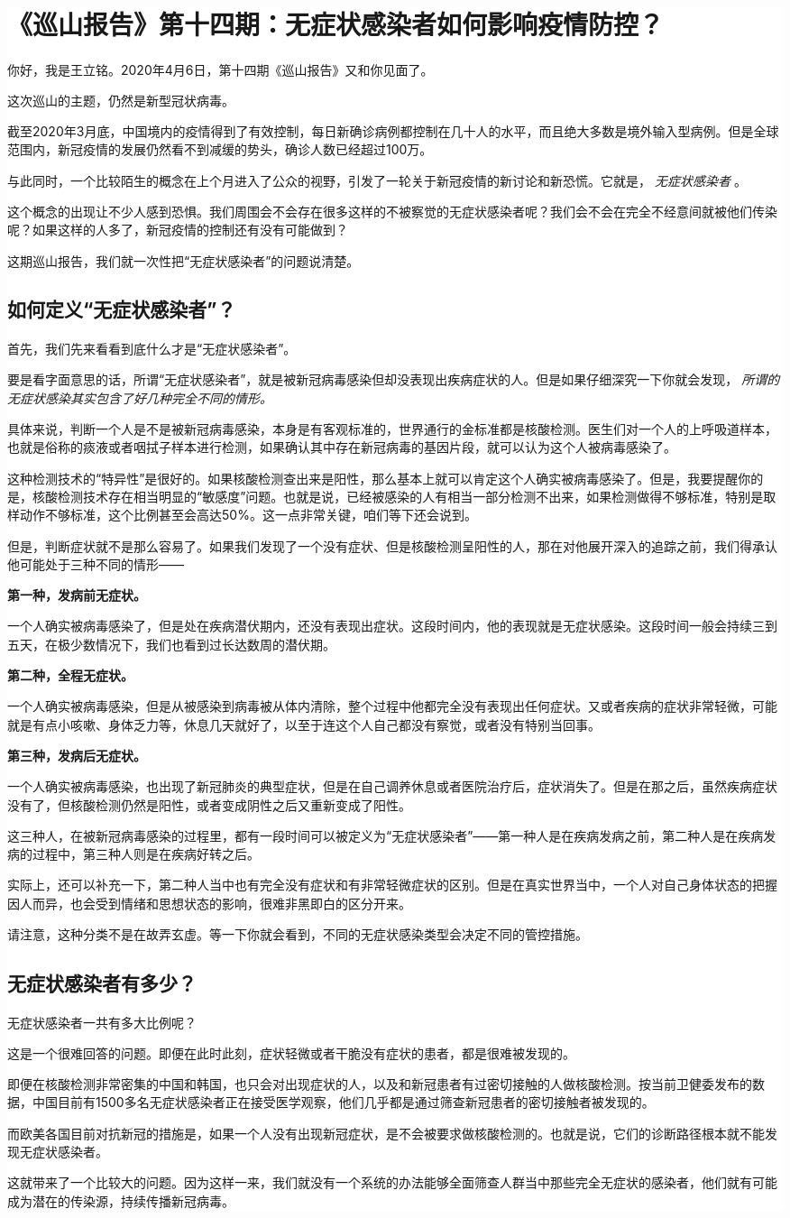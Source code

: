 # 《巡山报告》第十四期：无症状感染者如何影响疫情防控？

你好，我是王立铭。2020年4月6日，第十四期《巡山报告》又和你见面了。

这次巡山的主题，仍然是新型冠状病毒。

截至2020年3月底，中国境内的疫情得到了有效控制，每日新确诊病例都控制在几十人的水平，而且绝大多数是境外输入型病例。但是全球范围内，新冠疫情的发展仍然看不到减缓的势头，确诊人数已经超过100万。

与此同时，一个比较陌生的概念在上个月进入了公众的视野，引发了一轮关于新冠疫情的新讨论和新恐慌。它就是， *无症状感染者* 。

这个概念的出现让不少人感到恐惧。我们周围会不会存在很多这样的不被察觉的无症状感染者呢？我们会不会在完全不经意间就被他们传染呢？如果这样的人多了，新冠疫情的控制还有没有可能做到？

这期巡山报告，我们就一次性把“无症状感染者”的问题说清楚。

## 如何定义“无症状感染者”？

首先，我们先来看看到底什么才是“无症状感染者”。

要是看字面意思的话，所谓“无症状感染者”，就是被新冠病毒感染但却没表现出疾病症状的人。但是如果仔细深究一下你就会发现， *所谓的无症状感染其实包含了好几种完全不同的情形。*

具体来说，判断一个人是不是被新冠病毒感染，本身是有客观标准的，世界通行的金标准都是核酸检测。医生们对一个人的上呼吸道样本，也就是俗称的痰液或者咽拭子样本进行检测，如果确认其中存在新冠病毒的基因片段，就可以认为这个人被病毒感染了。

这种检测技术的“特异性”是很好的。如果核酸检测查出来是阳性，那么基本上就可以肯定这个人确实被病毒感染了。但是，我要提醒你的是，核酸检测技术存在相当明显的“敏感度”问题。也就是说，已经被感染的人有相当一部分检测不出来，如果检测做得不够标准，特别是取样动作不够标准，这个比例甚至会高达50%。这一点非常关键，咱们等下还会说到。

但是，判断症状就不是那么容易了。如果我们发现了一个没有症状、但是核酸检测呈阳性的人，那在对他展开深入的追踪之前，我们得承认他可能处于三种不同的情形——

 **第一种，发病前无症状。**

一个人确实被病毒感染了，但是处在疾病潜伏期内，还没有表现出症状。这段时间内，他的表现就是无症状感染。这段时间一般会持续三到五天，在极少数情况下，我们也看到过长达数周的潜伏期。

 **第二种，全程无症状。**

一个人确实被病毒感染，但是从被感染到病毒被从体内清除，整个过程中他都完全没有表现出任何症状。又或者疾病的症状非常轻微，可能就是有点小咳嗽、身体乏力等，休息几天就好了，以至于连这个人自己都没有察觉，或者没有特别当回事。

 **第三种，发病后无症状。**

一个人确实被病毒感染，也出现了新冠肺炎的典型症状，但是在自己调养休息或者医院治疗后，症状消失了。但是在那之后，虽然疾病症状没有了，但核酸检测仍然是阳性，或者变成阴性之后又重新变成了阳性。

这三种人，在被新冠病毒感染的过程里，都有一段时间可以被定义为“无症状感染者”——第一种人是在疾病发病之前，第二种人是在疾病发病的过程中，第三种人则是在疾病好转之后。

实际上，还可以补充一下，第二种人当中也有完全没有症状和有非常轻微症状的区别。但是在真实世界当中，一个人对自己身体状态的把握因人而异，也会受到情绪和思想状态的影响，很难非黑即白的区分开来。

请注意，这种分类不是在故弄玄虚。等一下你就会看到，不同的无症状感染类型会决定不同的管控措施。

## 无症状感染者有多少？

无症状感染者一共有多大比例呢？

这是一个很难回答的问题。即便在此时此刻，症状轻微或者干脆没有症状的患者，都是很难被发现的。

即便在核酸检测非常密集的中国和韩国，也只会对出现症状的人，以及和新冠患者有过密切接触的人做核酸检测。按当前卫健委发布的数据，中国目前有1500多名无症状感染者正在接受医学观察，他们几乎都是通过筛查新冠患者的密切接触者被发现的。

而欧美各国目前对抗新冠的措施是，如果一个人没有出现新冠症状，是不会被要求做核酸检测的。也就是说，它们的诊断路径根本就不能发现无症状感染者。

这就带来了一个比较大的问题。因为这样一来，我们就没有一个系统的办法能够全面筛查人群当中那些完全无症状的感染者，他们就有可能成为潜在的传染源，持续传播新冠病毒。
